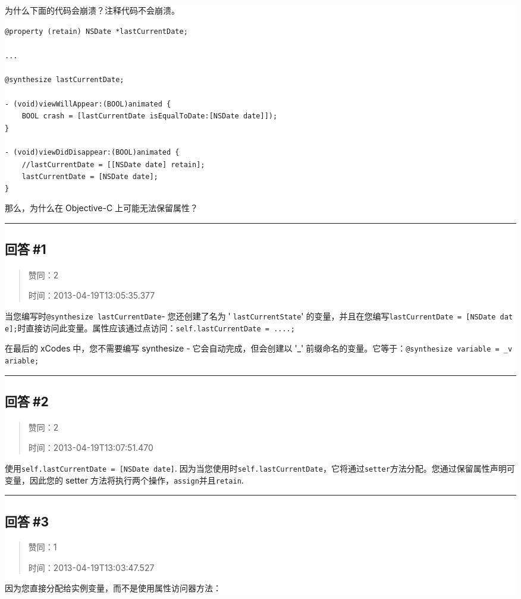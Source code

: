 为什么下面的代码会崩溃？注释代码不会崩溃。

```
@property (retain) NSDate *lastCurrentDate;

...

@synthesize lastCurrentDate;

- (void)viewWillAppear:(BOOL)animated {
    BOOL crash = [lastCurrentDate isEqualToDate:[NSDate date]]);
}

- (void)viewDidDisappear:(BOOL)animated {
    //lastCurrentDate = [[NSDate date] retain];
    lastCurrentDate = [NSDate date];
} 
```

那么，为什么在 Objective-C 上可能无法保留属性？

* * *

## 回答 #1

> 赞同：2
> 
> 时间：2013-04-19T13:05:35.377

当您编写时`@synthesize lastCurrentDate`- 您还创建了名为 ' `lastCurrentState`' 的变量，并且在您编写`lastCurrentDate = [NSDate date];`时直接访问此变量。属性应该通过点访问：`self.lastCurrentDate = ....;`

在最后的 xCodes 中，您不需要编写 synthesize - 它会自动完成，但会创建以 '_' 前缀命名的变量。它等于：`@synthesize variable = _variable;`

* * *

## 回答 #2

> 赞同：2
> 
> 时间：2013-04-19T13:07:51.470

使用`self.lastCurrentDate = [NSDate date]`. 因为当您使用时`self.lastCurrentDate`，它将通过`setter`方法分配。您通过保留属性声明可变量，因此您的 setter 方法将执行两个操作，`assign`并且`retain`.

* * *

## 回答 #3

> 赞同：1
> 
> 时间：2013-04-19T13:03:47.527

因为您直接分配给实例变量，而不是使用属性访问器方法：

